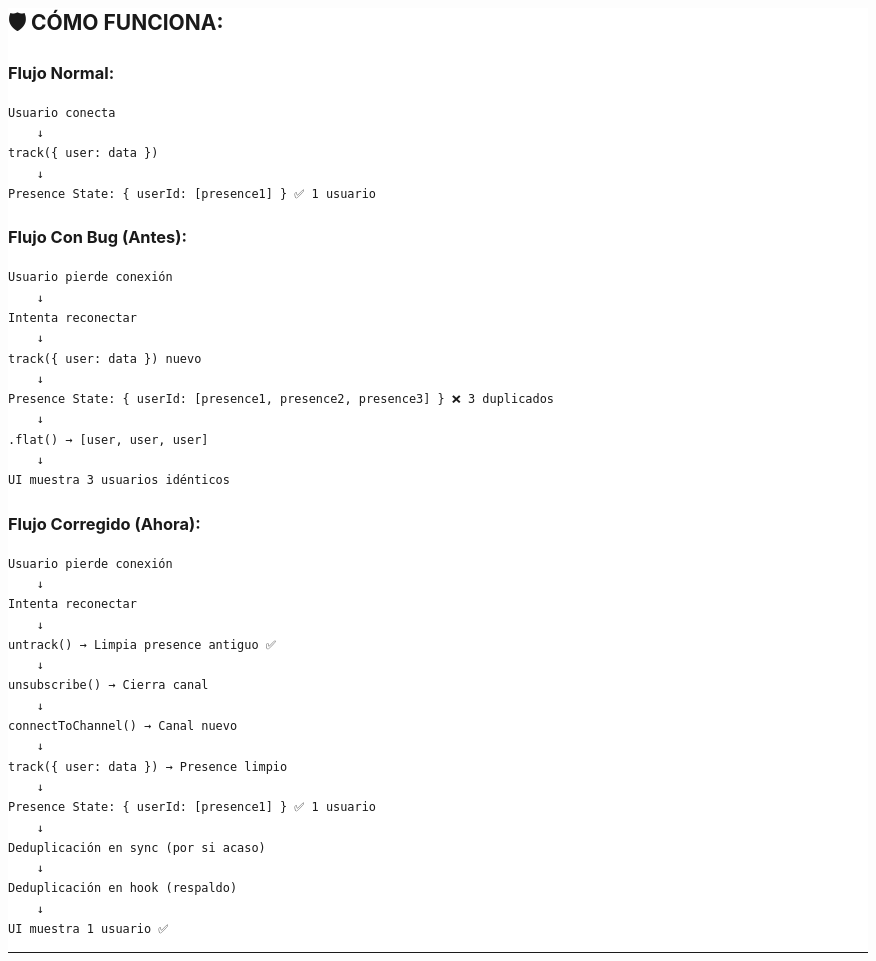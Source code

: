 
## 🛡️ **CÓMO FUNCIONA:**

### **Flujo Normal:**
```
Usuario conecta
    ↓
track({ user: data })
    ↓
Presence State: { userId: [presence1] } ✅ 1 usuario
```

### **Flujo Con Bug (Antes):**
```
Usuario pierde conexión
    ↓
Intenta reconectar
    ↓
track({ user: data }) nuevo
    ↓
Presence State: { userId: [presence1, presence2, presence3] } ❌ 3 duplicados
    ↓
.flat() → [user, user, user]
    ↓
UI muestra 3 usuarios idénticos
```

### **Flujo Corregido (Ahora):**
```
Usuario pierde conexión
    ↓
Intenta reconectar
    ↓
untrack() → Limpia presence antiguo ✅
    ↓
unsubscribe() → Cierra canal
    ↓
connectToChannel() → Canal nuevo
    ↓
track({ user: data }) → Presence limpio
    ↓
Presence State: { userId: [presence1] } ✅ 1 usuario
    ↓
Deduplicación en sync (por si acaso)
    ↓
Deduplicación en hook (respaldo)
    ↓
UI muestra 1 usuario ✅
```

---
